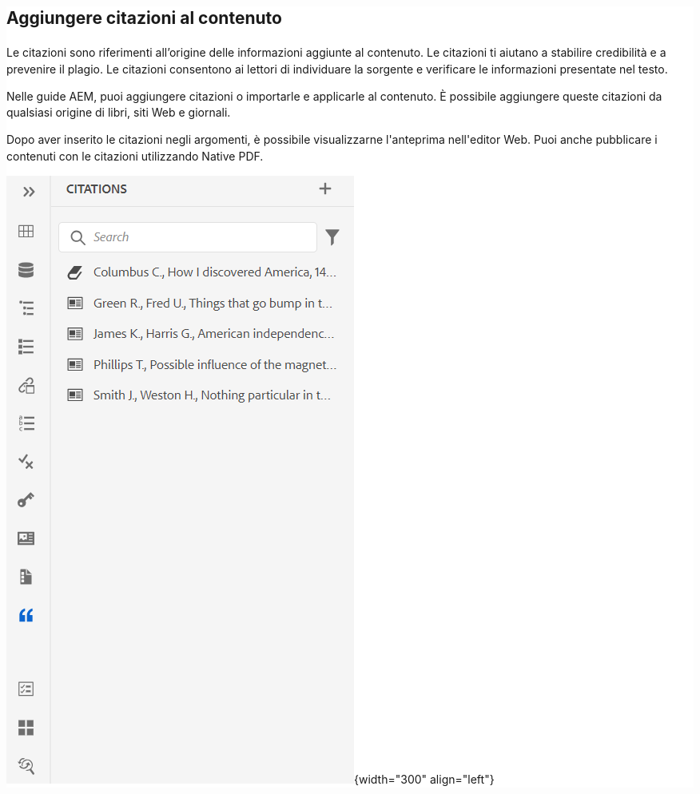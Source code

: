 ## Aggiungere citazioni al contenuto

Le citazioni sono riferimenti all’origine delle informazioni aggiunte al contenuto. Le citazioni ti aiutano a stabilire credibilità e a prevenire il plagio. Le citazioni consentono ai lettori di individuare la sorgente e verificare le informazioni presentate nel testo.

Nelle guide AEM, puoi aggiungere citazioni o importarle e applicarle al contenuto. È possibile aggiungere queste citazioni da qualsiasi origine di libri, siti Web e giornali.

Dopo aver inserito le citazioni negli argomenti, è possibile visualizzarne l&#39;anteprima nell&#39;editor Web. Puoi anche pubblicare i contenuti con le citazioni utilizzando Native PDF.

![Citazioni elencate in un pannello](assets/citation-panel.png){width="300" align="left"}
